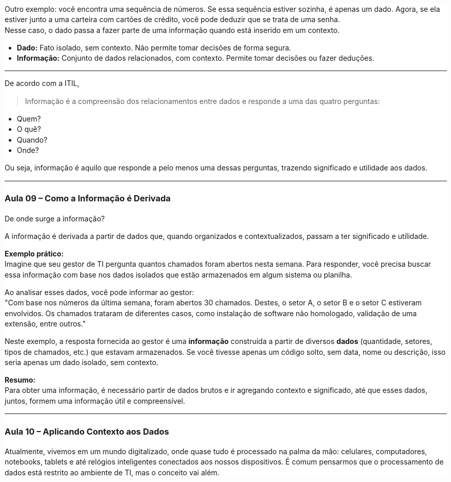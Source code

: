 Outro exemplo: você encontra uma sequência de números. Se essa sequência estiver sozinha, é apenas um dado. Agora, se ela estiver junto a uma carteira com cartões de crédito, você pode deduzir que se trata de uma senha.  
Nesse caso, o dado passa a fazer parte de uma informação quando está inserido em um contexto.

- **Dado:** Fato isolado, sem contexto. Não permite tomar decisões de forma segura.
- **Informação:** Conjunto de dados relacionados, com contexto. Permite tomar decisões ou fazer deduções.

---

De acordo com a ITIL,  
> Informação é a compreensão dos relacionamentos entre dados e responde a uma das quatro perguntas:

- Quem?
- O quê?
- Quando?
- Onde?

Ou seja, informação é aquilo que responde a pelo menos uma dessas perguntas, trazendo significado e utilidade aos dados.

---

### Aula 09 – Como a Informação é Derivada

De onde surge a informação?

A informação é derivada a partir de dados que, quando organizados e contextualizados, passam a ter significado e utilidade.

**Exemplo prático:**  
Imagine que seu gestor de TI pergunta quantos chamados foram abertos nesta semana. Para responder, você precisa buscar essa informação com base nos dados isolados que estão armazenados em algum sistema ou planilha.

Ao analisar esses dados, você pode informar ao gestor:  
"Com base nos números da última semana, foram abertos 30 chamados. Destes, o setor A, o setor B e o setor C estiveram envolvidos. Os chamados trataram de diferentes casos, como instalação de software não homologado, validação de uma extensão, entre outros."

Neste exemplo, a resposta fornecida ao gestor é uma **informação** construída a partir de diversos **dados** (quantidade, setores, tipos de chamados, etc.) que estavam armazenados. Se você tivesse apenas um código solto, sem data, nome ou descrição, isso seria apenas um dado isolado, sem contexto.

**Resumo:**  
Para obter uma informação, é necessário partir de dados brutos e ir agregando contexto e significado, até que esses dados, juntos, formem uma informação útil e compreensível.

---

### Aula 10 – Aplicando Contexto aos Dados

Atualmente, vivemos em um mundo digitalizado, onde quase tudo é processado na palma da mão: celulares, computadores, notebooks, tablets e até relógios inteligentes conectados aos nossos dispositivos. É comum pensarmos que o processamento de dados está restrito ao ambiente de TI, mas o conceito vai além.
